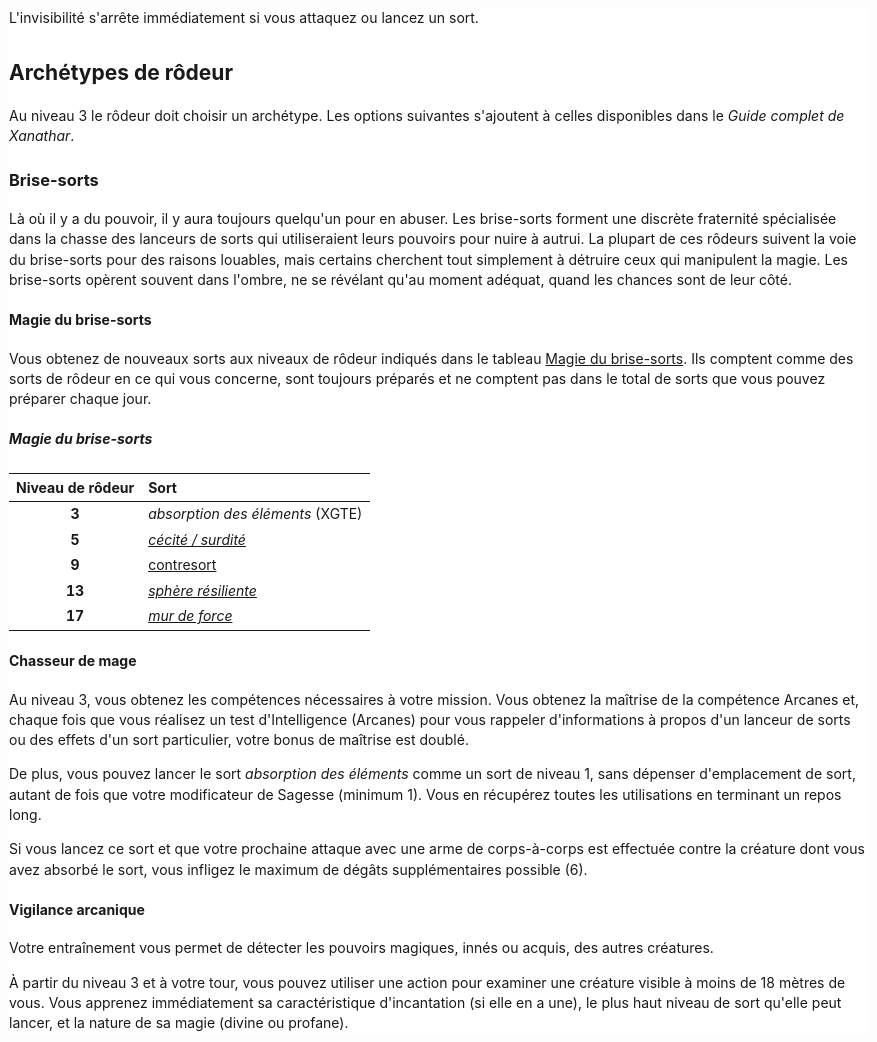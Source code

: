 L'invisibilité s'arrête immédiatement si vous attaquez ou lancez un sort.

## Archétypes de rôdeur
Au niveau 3 le rôdeur doit choisir un archétype. Les options suivantes s'ajoutent à celles disponibles dans le _Guide complet de Xanathar_.

### Brise-sorts
Là où il y a du pouvoir, il y aura toujours quelqu'un pour en abuser. Les brise-sorts forment une discrète fraternité spécialisée dans la chasse des lanceurs de sorts qui utiliseraient leurs pouvoirs pour nuire à autrui. La plupart de ces rôdeurs suivent la voie du brise-sorts pour des raisons louables, mais certains cherchent tout simplement à détruire ceux qui manipulent la magie. Les brise-sorts opèrent souvent dans l'ombre, ne se révélant qu'au moment adéquat, quand les chances sont de leur côté.

#### Magie du brise-sorts
Vous obtenez de nouveaux sorts aux niveaux de rôdeur indiqués dans le tableau [Magie du brise-sorts](#magie-du-brise-sorts). Ils comptent comme des sorts de rôdeur en ce qui vous concerne, sont toujours préparés et ne comptent pas dans le total de sorts que vous pouvez préparer chaque jour.

##### Magie du brise-sorts
|Niveau de rôdeur|Sort|
|:-:|:-|
|**3**|_absorption des éléments_ (XGTE)|
|**5**|[_cécité / surdité_](/grimoire/cecite-surdite/)|
|**9**|[contresort](/grimoire/contresort/)|
|**13**|[_sphère résiliente_](/grimoire/sphere-resiliente/)|
|**17**|[_mur de force_](/grimoire/mur-de-force/)|

#### Chasseur de mage
Au niveau 3, vous obtenez les compétences nécessaires à votre mission. Vous obtenez la maîtrise de la compétence Arcanes et, chaque fois que vous réalisez un test d'Intelligence (Arcanes) pour vous rappeler d'informations à propos d'un lanceur de sorts ou des effets d'un sort particulier, votre bonus de maîtrise est doublé.

De plus, vous pouvez lancer le sort _absorption des éléments_ comme un sort de niveau 1, sans dépenser d'emplacement de sort, autant de fois que votre modificateur de Sagesse (minimum 1). Vous en récupérez toutes les utilisations en terminant un repos long.

Si vous lancez ce sort et que votre prochaine attaque avec une arme de corps-à-corps est effectuée contre la créature dont vous avez absorbé le sort, vous infligez le maximum de dégâts supplémentaires possible (6).

#### Vigilance arcanique
Votre entraînement vous permet de détecter les pouvoirs magiques, innés ou acquis, des autres créatures.

À partir du niveau 3 et à votre tour, vous pouvez utiliser une action pour examiner une créature visible à moins de 18 mètres de vous. Vous apprenez immédiatement sa caractéristique d'incantation (si elle en a une), le plus haut niveau de sort qu'elle peut lancer, et la nature de sa magie (divine ou profane).
